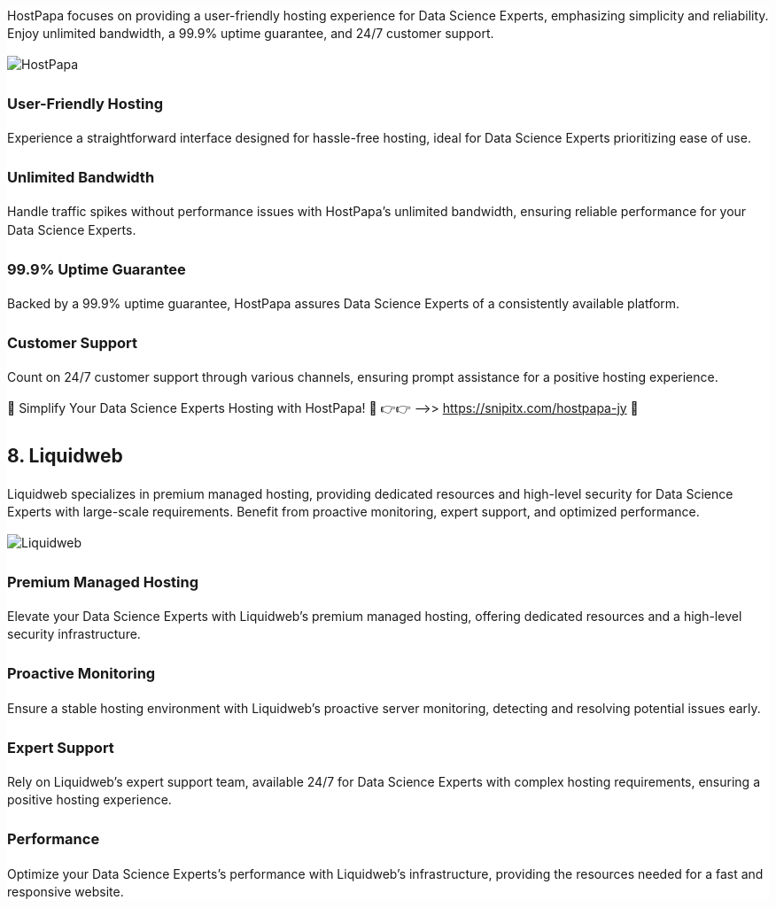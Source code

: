 HostPapa focuses on providing a user-friendly hosting experience for Data Science Experts, emphasizing simplicity and reliability. Enjoy unlimited bandwidth, a 99.9% uptime guarantee, and 24/7 customer support.

![HostPapa](https://i.imgur.com/ouDTkvl.jpeg "HostPapa Hosting")

### User-Friendly Hosting
Experience a straightforward interface designed for hassle-free hosting, ideal for Data Science Experts prioritizing ease of use.

### Unlimited Bandwidth
Handle traffic spikes without performance issues with HostPapa’s unlimited bandwidth, ensuring reliable performance for your Data Science Experts.

### 99.9% Uptime Guarantee
Backed by a 99.9% uptime guarantee, HostPapa assures Data Science Experts of a consistently available platform.

### Customer Support
Count on 24/7 customer support through various channels, ensuring prompt assistance for a positive hosting experience.

🌈 Simplify Your Data Science Experts Hosting with HostPapa! 🚀
👉👉 -->> https://snipitx.com/hostpapa-jy 🚀

## 8. Liquidweb

Liquidweb specializes in premium managed hosting, providing dedicated resources and high-level security for Data Science Experts with large-scale requirements. Benefit from proactive monitoring, expert support, and optimized performance.

![Liquidweb](https://i.imgur.com/4IvT9SC.jpeg "Liquidweb Hosting")

### Premium Managed Hosting
Elevate your Data Science Experts with Liquidweb’s premium managed hosting, offering dedicated resources and a high-level security infrastructure.

### Proactive Monitoring
Ensure a stable hosting environment with Liquidweb’s proactive server monitoring, detecting and resolving potential issues early.

### Expert Support
Rely on Liquidweb’s expert support team, available 24/7 for Data Science Experts with complex hosting requirements, ensuring a positive hosting experience.

### Performance
Optimize your Data Science Experts’s performance with Liquidweb’s infrastructure, providing the resources needed for a fast and responsive website.
